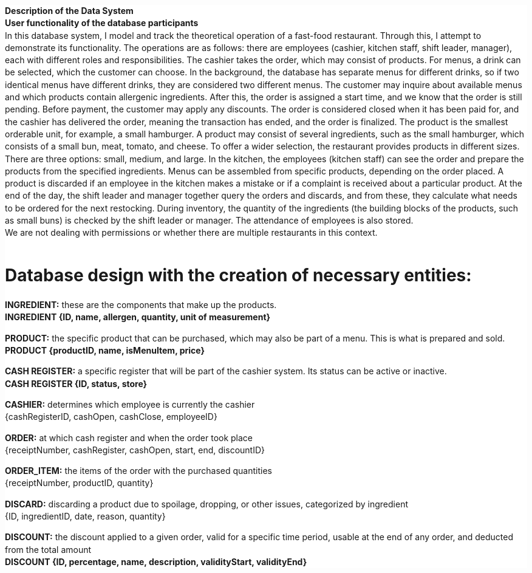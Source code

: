 **Description of the Data System**  
**User functionality of the database participants**  
In this database system, I model and track the theoretical operation of a fast-food restaurant. Through this, I attempt to demonstrate its functionality. The operations are as follows: there are employees (cashier, kitchen staff, shift leader, manager), each with different roles and responsibilities. The cashier takes the order, which may consist of products. For menus, a drink can be selected, which the customer can choose. In the background, the database has separate menus for different drinks, so if two identical menus have different drinks, they are considered two different menus. The customer may inquire about available menus and which products contain allergenic ingredients. After this, the order is assigned a start time, and we know that the order is still pending. Before payment, the customer may apply any discounts. The order is considered closed when it has been paid for, and the cashier has delivered the order, meaning the transaction has ended, and the order is finalized. The product is the smallest orderable unit, for example, a small hamburger. A product may consist of several ingredients, such as the small hamburger, which consists of a small bun, meat, tomato, and cheese. To offer a wider selection, the restaurant provides products in different sizes. There are three options: small, medium, and large. In the kitchen, the employees (kitchen staff) can see the order and prepare the products from the specified ingredients. Menus can be assembled from specific products, depending on the order placed. A product is discarded if an employee in the kitchen makes a mistake or if a complaint is received about a particular product. At the end of the day, the shift leader and manager together query the orders and discards, and from these, they calculate what needs to be ordered for the next restocking. During inventory, the quantity of the ingredients (the building blocks of the products, such as small buns) is checked by the shift leader or manager. The attendance of employees is also stored.  
We are not dealing with permissions or whether there are multiple restaurants in this context.

# **Database design with the creation of necessary entities:**

**INGREDIENT:** these are the components that make up the products.  
**INGREDIENT {ID, name, allergen, quantity, unit of measurement}**

**PRODUCT:** the specific product that can be purchased, which may also be part of a menu. This is what is prepared and sold.  
**PRODUCT {productID, name, isMenuItem, price}**

**CASH REGISTER:** a specific register that will be part of the cashier system. Its status can be active or inactive.  
**CASH REGISTER {ID, status, store}**

**CASHIER:** determines which employee is currently the cashier  
{cashRegisterID, cashOpen, cashClose, employeeID}

**ORDER:** at which cash register and when the order took place  
{receiptNumber, cashRegister, cashOpen, start, end, discountID}

**ORDER_ITEM:** the items of the order with the purchased quantities  
{receiptNumber, productID, quantity}

**DISCARD:** discarding a product due to spoilage, dropping, or other issues, categorized by ingredient  
{ID, ingredientID, date, reason, quantity}

**DISCOUNT:** the discount applied to a given order, valid for a specific time period, usable at the end of any order, and deducted from the total amount  
**DISCOUNT {ID, percentage, name, description, validityStart, validityEnd}**
